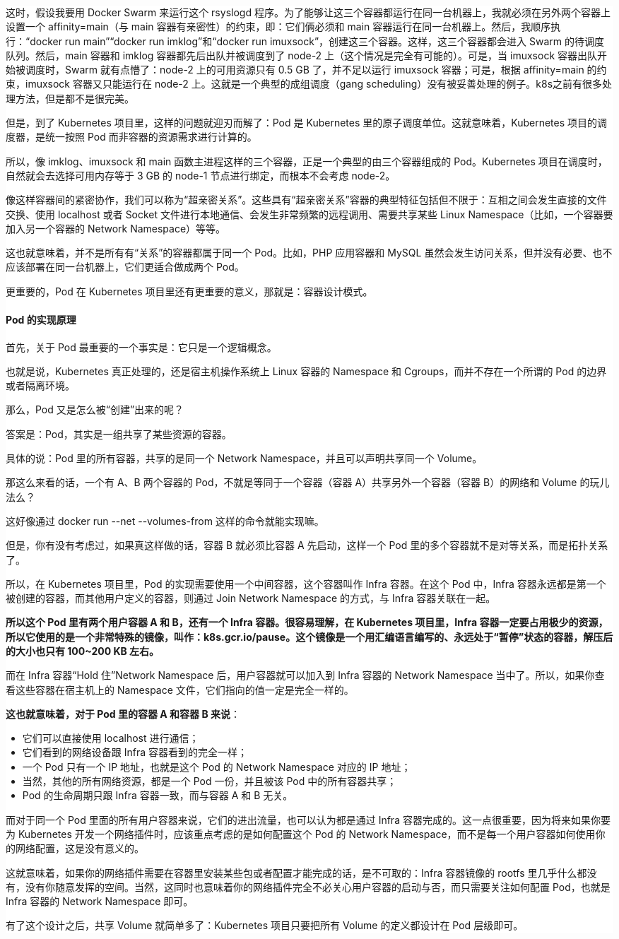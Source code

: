 这时，假设我要用 Docker Swarm 来运行这个 rsyslogd 程序。为了能够让这三个容器都运行在同一台机器上，我就必须在另外两个容器上设置一个 affinity=main（与 main 容器有亲密性）的约束，即：它们俩必须和 main 容器运行在同一台机器上。然后，我顺序执行：“docker run main”“docker run imklog”和“docker run imuxsock”，创建这三个容器。这样，这三个容器都会进入 Swarm 的待调度队列。然后，main 容器和 imklog 容器都先后出队并被调度到了 node-2 上（这个情况是完全有可能的）。可是，当 imuxsock 容器出队开始被调度时，Swarm 就有点懵了：node-2 上的可用资源只有 0.5 GB 了，并不足以运行 imuxsock 容器；可是，根据 affinity=main 的约束，imuxsock 容器又只能运行在 node-2 上。这就是一个典型的成组调度（gang scheduling）没有被妥善处理的例子。k8s之前有很多处理方法，但是都不是很完美。

但是，到了 Kubernetes 项目里，这样的问题就迎刃而解了：Pod 是 Kubernetes 里的原子调度单位。这就意味着，Kubernetes 项目的调度器，是统一按照 Pod 而非容器的资源需求进行计算的。

所以，像 imklog、imuxsock 和 main 函数主进程这样的三个容器，正是一个典型的由三个容器组成的 Pod。Kubernetes 项目在调度时，自然就会去选择可用内存等于 3 GB 的 node-1 节点进行绑定，而根本不会考虑 node-2。

像这样容器间的紧密协作，我们可以称为“超亲密关系”。这些具有“超亲密关系”容器的典型特征包括但不限于：互相之间会发生直接的文件交换、使用 localhost 或者 Socket 文件进行本地通信、会发生非常频繁的远程调用、需要共享某些 Linux Namespace（比如，一个容器要加入另一个容器的 Network Namespace）等等。

这也就意味着，并不是所有有“关系”的容器都属于同一个 Pod。比如，PHP 应用容器和 MySQL 虽然会发生访问关系，但并没有必要、也不应该部署在同一台机器上，它们更适合做成两个 Pod。

更重要的，Pod 在 Kubernetes 项目里还有更重要的意义，那就是：容器设计模式。

#### Pod 的实现原理
首先，关于 Pod 最重要的一个事实是：它只是一个逻辑概念。

也就是说，Kubernetes 真正处理的，还是宿主机操作系统上 Linux 容器的 Namespace 和 Cgroups，而并不存在一个所谓的 Pod 的边界或者隔离环境。

那么，Pod 又是怎么被“创建”出来的呢？

答案是：Pod，其实是一组共享了某些资源的容器。

具体的说：Pod 里的所有容器，共享的是同一个 Network Namespace，并且可以声明共享同一个 Volume。

那这么来看的话，一个有 A、B 两个容器的 Pod，不就是等同于一个容器（容器 A）共享另外一个容器（容器 B）的网络和 Volume 的玩儿法么？

这好像通过 docker run --net --volumes-from 这样的命令就能实现嘛。

但是，你有没有考虑过，如果真这样做的话，容器 B 就必须比容器 A 先启动，这样一个 Pod 里的多个容器就不是对等关系，而是拓扑关系了。

所以，在 Kubernetes 项目里，Pod 的实现需要使用一个中间容器，这个容器叫作 Infra 容器。在这个 Pod 中，Infra 容器永远都是第一个被创建的容器，而其他用户定义的容器，则通过 Join Network Namespace 的方式，与 Infra 容器关联在一起。

**所以这个 Pod 里有两个用户容器 A 和 B，还有一个 Infra 容器。很容易理解，在 Kubernetes 项目里，Infra 容器一定要占用极少的资源，所以它使用的是一个非常特殊的镜像，叫作：k8s.gcr.io/pause。这个镜像是一个用汇编语言编写的、永远处于“暂停”状态的容器，解压后的大小也只有 100~200 KB 左右。**

而在 Infra 容器“Hold 住”Network Namespace 后，用户容器就可以加入到 Infra 容器的 Network Namespace 当中了。所以，如果你查看这些容器在宿主机上的 Namespace 文件，它们指向的值一定是完全一样的。

**这也就意味着，对于 Pod 里的容器 A 和容器 B 来说**：
- 它们可以直接使用 localhost 进行通信；
- 它们看到的网络设备跟 Infra 容器看到的完全一样；
- 一个 Pod 只有一个 IP 地址，也就是这个 Pod 的 Network Namespace 对应的 IP 地址；
- 当然，其他的所有网络资源，都是一个 Pod 一份，并且被该 Pod 中的所有容器共享；
- Pod 的生命周期只跟 Infra 容器一致，而与容器 A 和 B 无关。

而对于同一个 Pod 里面的所有用户容器来说，它们的进出流量，也可以认为都是通过 Infra 容器完成的。这一点很重要，因为将来如果你要为 Kubernetes 开发一个网络插件时，应该重点考虑的是如何配置这个 Pod 的 Network Namespace，而不是每一个用户容器如何使用你的网络配置，这是没有意义的。

这就意味着，如果你的网络插件需要在容器里安装某些包或者配置才能完成的话，是不可取的：Infra 容器镜像的 rootfs 里几乎什么都没有，没有你随意发挥的空间。当然，这同时也意味着你的网络插件完全不必关心用户容器的启动与否，而只需要关注如何配置 Pod，也就是 Infra 容器的 Network Namespace 即可。

有了这个设计之后，共享 Volume 就简单多了：Kubernetes 项目只要把所有 Volume 的定义都设计在 Pod 层级即可。
